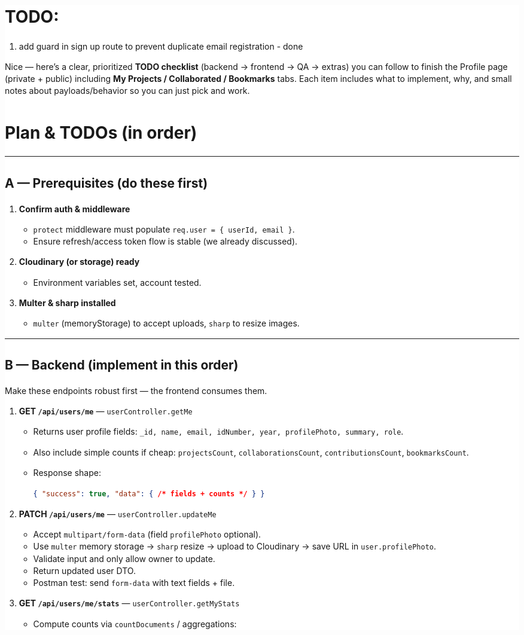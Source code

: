 # TODO:
1. add guard in sign up route to prevent duplicate email registration - done

Nice — here’s a clear, prioritized **TODO checklist** (backend → frontend → QA → extras) you can follow to finish the Profile page (private + public) including **My Projects / Collaborated / Bookmarks** tabs. Each item includes what to implement, why, and small notes about payloads/behavior so you can just pick and work.

# Plan & TODOs (in order)

---

## A — Prerequisites (do these first)

1. **Confirm auth & middleware**

   * `protect` middleware must populate `req.user = { userId, email }`.
   * Ensure refresh/access token flow is stable (we already discussed).
2. **Cloudinary (or storage) ready**

   * Environment variables set, account tested.
3. **Multer & sharp installed**

   * `multer` (memoryStorage) to accept uploads, `sharp` to resize images.

---

## B — Backend (implement in this order)

Make these endpoints robust first — the frontend consumes them.

1. **GET `/api/users/me`** — `userController.getMe`

   * Returns user profile fields: `_id, name, email, idNumber, year, profilePhoto, summary, role`.
   * Also include simple counts if cheap: `projectsCount`, `collaborationsCount`, `contributionsCount`, `bookmarksCount`.
   * Response shape:

     ```json
     { "success": true, "data": { /* fields + counts */ } }
     ```
2. **PATCH `/api/users/me`** — `userController.updateMe`

   * Accept `multipart/form-data` (field `profilePhoto` optional).
   * Use `multer` memory storage -> `sharp` resize -> upload to Cloudinary -> save URL in `user.profilePhoto`.
   * Validate input and only allow owner to update.
   * Return updated user DTO.
   * Postman test: send `form-data` with text fields + file.
3. **GET `/api/users/me/stats`** — `userController.getMyStats`

   * Compute counts via `countDocuments` / aggregations:
